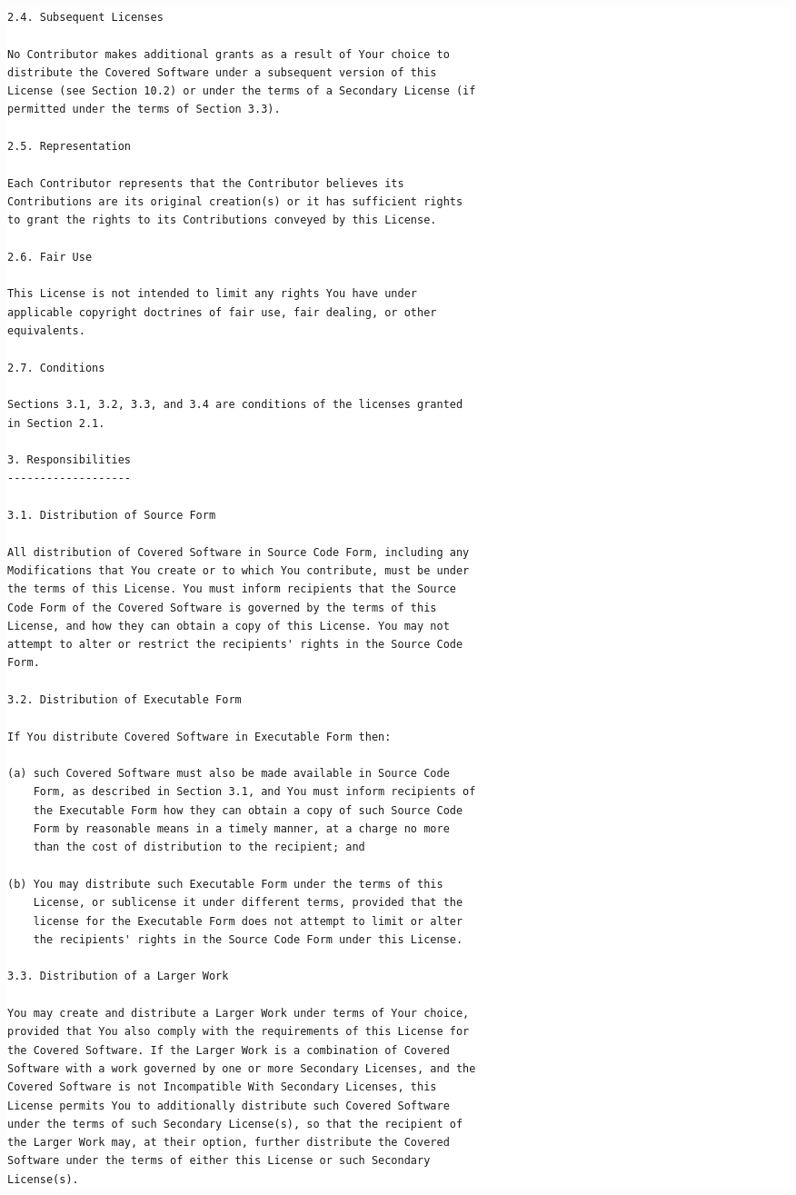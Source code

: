     2.4. Subsequent Licenses
    
    No Contributor makes additional grants as a result of Your choice to
    distribute the Covered Software under a subsequent version of this
    License (see Section 10.2) or under the terms of a Secondary License (if
    permitted under the terms of Section 3.3).
    
    2.5. Representation
    
    Each Contributor represents that the Contributor believes its
    Contributions are its original creation(s) or it has sufficient rights
    to grant the rights to its Contributions conveyed by this License.
    
    2.6. Fair Use
    
    This License is not intended to limit any rights You have under
    applicable copyright doctrines of fair use, fair dealing, or other
    equivalents.
    
    2.7. Conditions
    
    Sections 3.1, 3.2, 3.3, and 3.4 are conditions of the licenses granted
    in Section 2.1.
    
    3. Responsibilities
    -------------------
    
    3.1. Distribution of Source Form
    
    All distribution of Covered Software in Source Code Form, including any
    Modifications that You create or to which You contribute, must be under
    the terms of this License. You must inform recipients that the Source
    Code Form of the Covered Software is governed by the terms of this
    License, and how they can obtain a copy of this License. You may not
    attempt to alter or restrict the recipients' rights in the Source Code
    Form.
    
    3.2. Distribution of Executable Form
    
    If You distribute Covered Software in Executable Form then:
    
    (a) such Covered Software must also be made available in Source Code
        Form, as described in Section 3.1, and You must inform recipients of
        the Executable Form how they can obtain a copy of such Source Code
        Form by reasonable means in a timely manner, at a charge no more
        than the cost of distribution to the recipient; and
    
    (b) You may distribute such Executable Form under the terms of this
        License, or sublicense it under different terms, provided that the
        license for the Executable Form does not attempt to limit or alter
        the recipients' rights in the Source Code Form under this License.
    
    3.3. Distribution of a Larger Work
    
    You may create and distribute a Larger Work under terms of Your choice,
    provided that You also comply with the requirements of this License for
    the Covered Software. If the Larger Work is a combination of Covered
    Software with a work governed by one or more Secondary Licenses, and the
    Covered Software is not Incompatible With Secondary Licenses, this
    License permits You to additionally distribute such Covered Software
    under the terms of such Secondary License(s), so that the recipient of
    the Larger Work may, at their option, further distribute the Covered
    Software under the terms of either this License or such Secondary
    License(s).
    